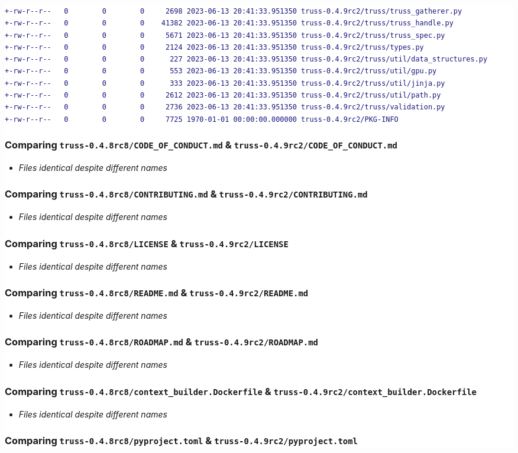 ```diff
+-rw-r--r--   0        0        0     2698 2023-06-13 20:41:33.951350 truss-0.4.9rc2/truss/truss_gatherer.py
+-rw-r--r--   0        0        0    41382 2023-06-13 20:41:33.951350 truss-0.4.9rc2/truss/truss_handle.py
+-rw-r--r--   0        0        0     5671 2023-06-13 20:41:33.951350 truss-0.4.9rc2/truss/truss_spec.py
+-rw-r--r--   0        0        0     2124 2023-06-13 20:41:33.951350 truss-0.4.9rc2/truss/types.py
+-rw-r--r--   0        0        0      227 2023-06-13 20:41:33.951350 truss-0.4.9rc2/truss/util/data_structures.py
+-rw-r--r--   0        0        0      553 2023-06-13 20:41:33.951350 truss-0.4.9rc2/truss/util/gpu.py
+-rw-r--r--   0        0        0      333 2023-06-13 20:41:33.951350 truss-0.4.9rc2/truss/util/jinja.py
+-rw-r--r--   0        0        0     2612 2023-06-13 20:41:33.951350 truss-0.4.9rc2/truss/util/path.py
+-rw-r--r--   0        0        0     2736 2023-06-13 20:41:33.951350 truss-0.4.9rc2/truss/validation.py
+-rw-r--r--   0        0        0     7725 1970-01-01 00:00:00.000000 truss-0.4.9rc2/PKG-INFO
```

### Comparing `truss-0.4.8rc8/CODE_OF_CONDUCT.md` & `truss-0.4.9rc2/CODE_OF_CONDUCT.md`

 * *Files identical despite different names*

### Comparing `truss-0.4.8rc8/CONTRIBUTING.md` & `truss-0.4.9rc2/CONTRIBUTING.md`

 * *Files identical despite different names*

### Comparing `truss-0.4.8rc8/LICENSE` & `truss-0.4.9rc2/LICENSE`

 * *Files identical despite different names*

### Comparing `truss-0.4.8rc8/README.md` & `truss-0.4.9rc2/README.md`

 * *Files identical despite different names*

### Comparing `truss-0.4.8rc8/ROADMAP.md` & `truss-0.4.9rc2/ROADMAP.md`

 * *Files identical despite different names*

### Comparing `truss-0.4.8rc8/context_builder.Dockerfile` & `truss-0.4.9rc2/context_builder.Dockerfile`

 * *Files identical despite different names*

### Comparing `truss-0.4.8rc8/pyproject.toml` & `truss-0.4.9rc2/pyproject.toml`
